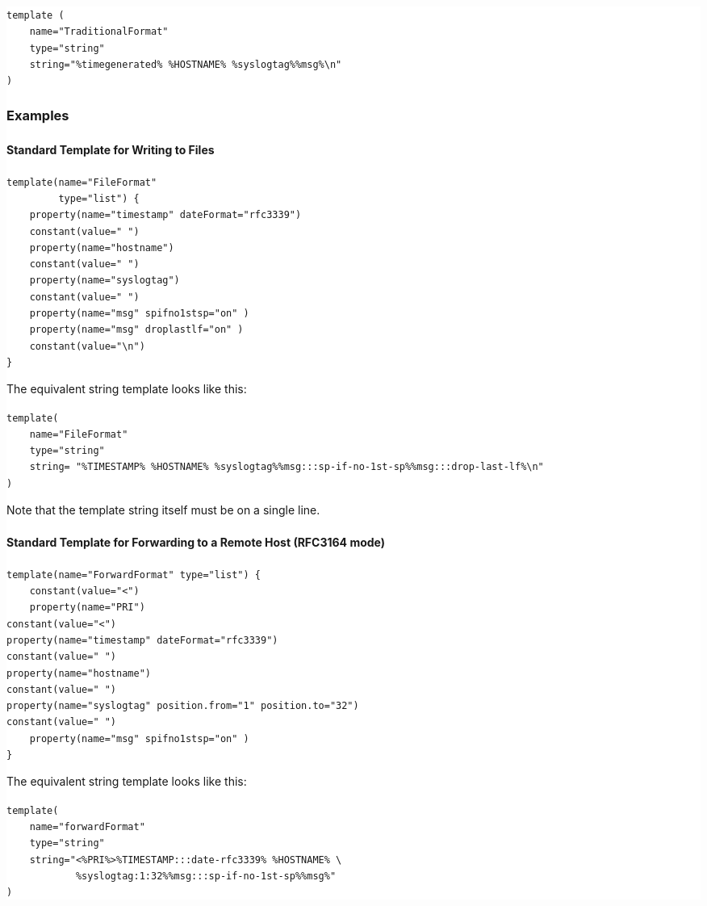     template (
        name="TraditionalFormat" 
        type="string" 
        string="%timegenerated% %HOSTNAME% %syslogtag%%msg%\n"
    )


### Examples ###

#### Standard Template for Writing to Files ####

    template(name="FileFormat" 
             type="list") {
        property(name="timestamp" dateFormat="rfc3339")
        constant(value=" ")
        property(name="hostname")
        constant(value=" ")
        property(name="syslogtag")
        constant(value=" ")
        property(name="msg" spifno1stsp="on" )
        property(name="msg" droplastlf="on" )
        constant(value="\n")
    }

The equivalent string template looks like this: 

    template(
        name="FileFormat" 
        type="string"
        string= "%TIMESTAMP% %HOSTNAME% %syslogtag%%msg:::sp-if-no-1st-sp%%msg:::drop-last-lf%\n"
    )

Note that the template string itself must be on a single line.

#### Standard Template for Forwarding to a Remote Host (RFC3164 mode) ####

    template(name="ForwardFormat" type="list") {
        constant(value="<")
        property(name="PRI")
	constant(value="<")
	property(name="timestamp" dateFormat="rfc3339")
	constant(value=" ")
	property(name="hostname")
	constant(value=" ")
	property(name="syslogtag" position.from="1" position.to="32")
	constant(value=" ")
        property(name="msg" spifno1stsp="on" )
    }

The equivalent string template looks like this: 

    template(
        name="forwardFormat" 
        type="string"
        string="<%PRI%>%TIMESTAMP:::date-rfc3339% %HOSTNAME% \
                %syslogtag:1:32%%msg:::sp-if-no-1st-sp%%msg%"
    )
